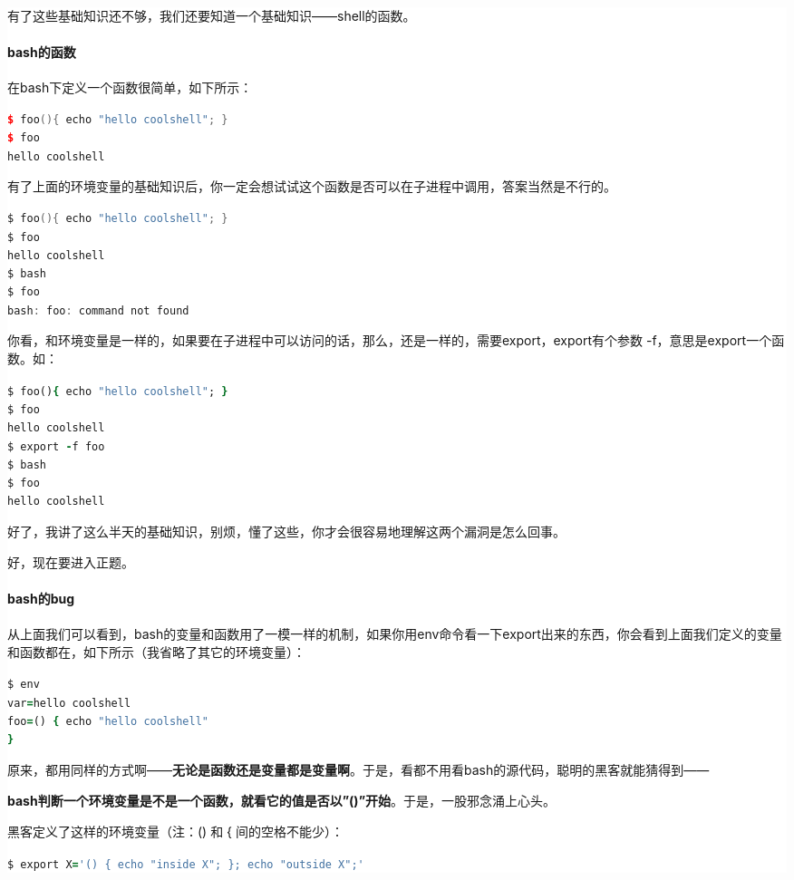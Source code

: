 有了这些基础知识还不够，我们还要知道一个基础知识——shell的函数。

#### bash的函数

在bash下定义一个函数很简单，如下所示：

```cpp
$ foo(){ echo "hello coolshell"; }
$ foo
hello coolshell
```

有了上面的环境变量的基础知识后，你一定会想试试这个函数是否可以在子进程中调用，答案当然是不行的。

```go
$ foo(){ echo "hello coolshell"; }
$ foo
hello coolshell
$ bash
$ foo
bash: foo: command not found
```

你看，和环境变量是一样的，如果要在子进程中可以访问的话，那么，还是一样的，需要export，export有个参数 -f，意思是export一个函数。如：

```ruby
$ foo(){ echo "hello coolshell"; }
$ foo
hello coolshell
$ export -f foo
$ bash
$ foo
hello coolshell
```

好了，我讲了这么半天的基础知识，别烦，懂了这些，你才会很容易地理解这两个漏洞是怎么回事。

好，现在要进入正题。

####  bash的bug

从上面我们可以看到，bash的变量和函数用了一模一样的机制，如果你用env命令看一下export出来的东西，你会看到上面我们定义的变量和函数都在，如下所示（我省略了其它的环境变量）：

```ruby
$ env
var=hello coolshell
foo=() { echo "hello coolshell"
}
```

原来，都用同样的方式啊——**无论是函数还是变量都是变量啊**。于是，看都不用看bash的源代码，聪明的黑客就能猜得到——

**bash判断一个环境变量是不是一个函数，就看它的值是否以”\(\)”开始**。于是，一股邪念涌上心头。



黑客定义了这样的环境变量（注：\(\) 和 { 间的空格不能少）：

```ruby
$ export X='() { echo "inside X"; }; echo "outside X";'
```
